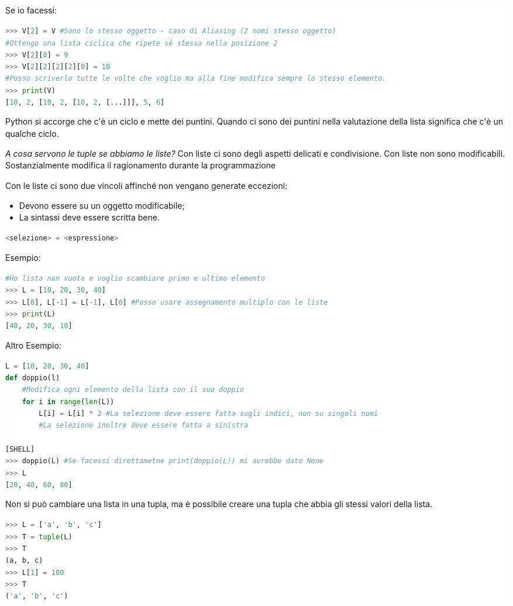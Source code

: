 Se io facessi:
```py
>>> V[2] = V #Sono lo stesso oggetto - caso di Aliasing (2 nomi stesso oggetto)
#Ottengo una lista ciclica che ripete sé stessa nella posizione 2
>>> V[2][0] = 9
>>> V[2][2][2][2][0] = 10
#Posso scriverlo tutte le volte che voglio ma alla fine modifica sempre lo stesso elemento.
>>> print(V)
[10, 2, [10, 2, [10, 2, [...]]], 5, 6]
```

Python si accorge che c'è un ciclo e mette dei puntini.
Quando ci sono dei puntini nella valutazione della lista significa che c'è un qualche ciclo.

*A cosa servono le tuple se abbiamo le liste?*
Con liste ci sono degli aspetti delicati e condivisione. Con liste non sono modificabili. Sostanzialmente modifica il ragionamento durante la programmazione

Con le liste ci sono due vincoli affinché non vengano generate eccezioni:
- Devono essere su un oggetto modificabile;
- La sintassi deve essere scritta bene.

```py
<selezione> = <espressione>
```

Esempio:
```py
#Ho lista non vuota e voglio scambiare primo e ultimo elemento
>>> L = [10, 20, 30, 40]
>>> L[0], L[-1] = L[-1], L[0] #Posso usare assegnamento multiplo con le liste
>>> print(L)
[40, 20, 30, 10]
```

Altro Esempio:
```py
L = [10, 20, 30, 40]
def doppio(l)
	#Modifica ogni elemento della lista con il suo doppio
	for i in range(len(L))
		L[i] = L[i] * 2 #La selezione deve essere fatta sugli indici, non su singoli nomi
		#La selezione inoltre deve essere fatta a sinistra

[SHELL]
>>> doppio(L) #Se facessi direttametne print(doppio(L)) mi avrebbe dato None
>>> L
[20, 40, 60, 80]
```

Non si può cambiare una lista in una tupla, ma è possibile creare una tupla che abbia gli stessi valori della lista.
```py
>>> L = ['a', 'b', 'c']
>>> T = tuple(L)
>>> T
(a, b, c)
>>> L[1] = 100
>>> T
('a', 'b', 'c')
```

